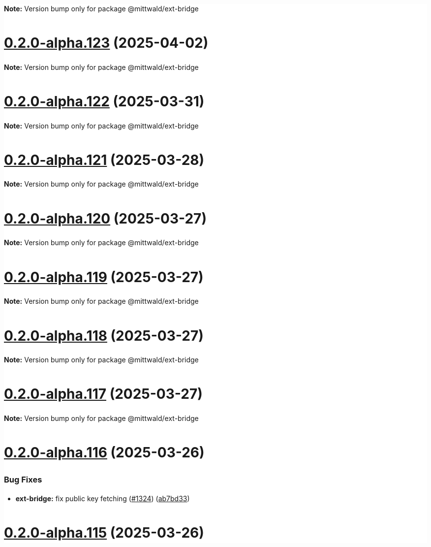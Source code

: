 **Note:** Version bump only for package @mittwald/ext-bridge

# [0.2.0-alpha.123](https://github.com/mittwald/flow/compare/0.2.0-alpha.122...0.2.0-alpha.123) (2025-04-02)

**Note:** Version bump only for package @mittwald/ext-bridge

# [0.2.0-alpha.122](https://github.com/mittwald/flow/compare/0.2.0-alpha.121...0.2.0-alpha.122) (2025-03-31)

**Note:** Version bump only for package @mittwald/ext-bridge

# [0.2.0-alpha.121](https://github.com/mittwald/flow/compare/0.2.0-alpha.120...0.2.0-alpha.121) (2025-03-28)

**Note:** Version bump only for package @mittwald/ext-bridge

# [0.2.0-alpha.120](https://github.com/mittwald/flow/compare/0.2.0-alpha.119...0.2.0-alpha.120) (2025-03-27)

**Note:** Version bump only for package @mittwald/ext-bridge

# [0.2.0-alpha.119](https://github.com/mittwald/flow/compare/0.2.0-alpha.118...0.2.0-alpha.119) (2025-03-27)

**Note:** Version bump only for package @mittwald/ext-bridge

# [0.2.0-alpha.118](https://github.com/mittwald/flow/compare/0.2.0-alpha.117...0.2.0-alpha.118) (2025-03-27)

**Note:** Version bump only for package @mittwald/ext-bridge

# [0.2.0-alpha.117](https://github.com/mittwald/flow/compare/0.2.0-alpha.116...0.2.0-alpha.117) (2025-03-27)

**Note:** Version bump only for package @mittwald/ext-bridge

# [0.2.0-alpha.116](https://github.com/mittwald/flow/compare/0.2.0-alpha.115...0.2.0-alpha.116) (2025-03-26)

### Bug Fixes

* **ext-bridge:** fix public key fetching ([#1324](https://github.com/mittwald/flow/issues/1324)) ([ab7bd33](https://github.com/mittwald/flow/commit/ab7bd3316107cf1cabbf5a6295f3dcf893a26aaa))

# [0.2.0-alpha.115](https://github.com/mittwald/flow/compare/0.2.0-alpha.114...0.2.0-alpha.115) (2025-03-26)
